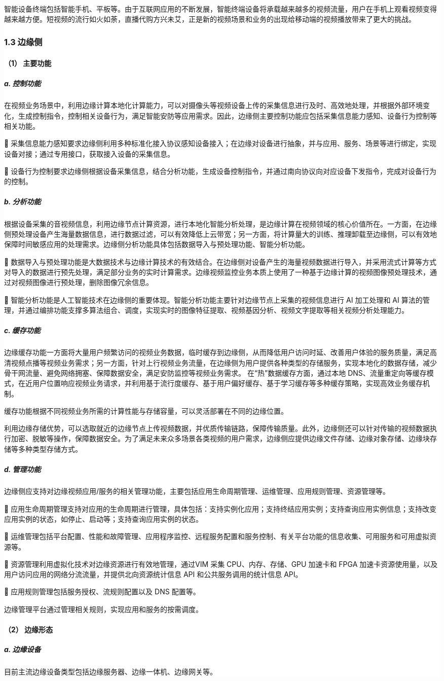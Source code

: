 智能设备终端包括智能手机、平板等。由于互联网应用的不断发展，智能终端设备将承载越来越多的视频流量，用户在手机上观看视频变得越来越方便。短视频的流行如火如荼，直播代购方兴未艾，正是新的视频场景和业务的出现给移动端的视频播放带来了更大的挑战。

### 1.3 边缘侧

#### （1） 主要功能

##### a. 控制功能

在视频业务场景中，利用边缘计算本地化计算能力，可以对摄像头等视频设备上传的采集信息进行及时、高效地处理，并根据外部环境变化，生成控制指令，控制相关设备行为，满足智能安防等应用需求。因此，边缘侧主要控制功能应包括采集信息能力感知、设备行为控制等相关功能。

 采集信息能力感知要求边缘侧利用多种标准化接入协议感知设备接入；在边缘对设备进行抽象，并与应用、服务、场景等进行绑定，实现设备对接；通过专用接口，获取接入设备的采集信息。

 设备行为控制要求边缘侧根据设备采集信息，结合分析功能，生成设备控制指令，并通过南向协议向对应设备下发指令，完成对设备行为的控制。

##### b. 分析功能

根据设备采集的音视频信息，利用边缘节点计算资源，进行本地化智能分析处理，是边缘计算在视频领域的核心价值所在。一方面，在边缘侧预处理设备产生海量数据信息，进行数据过滤，可以有效降低上云带宽；另一方面，将计算量大的训练、推理卸载至边缘侧，可以有效地保障时间敏感应用的处理需求。边缘侧分析功能具体包括数据导入与预处理功能、智能分析功能。

 数据导入与预处理功能是大数据技术与边缘计算技术的有效结合。在边缘侧对设备产生的海量视频数据进行导入，并采用流式计算等方式对导入的数据进行预先处理，满足部分业务的实时计算需求。边缘视频监控业务本质上使用了一种基于边缘计算的视频图像预处理技术，通过对视频图像进行预处理，删除图像冗余信息。

 智能分析功能是人工智能技术在边缘侧的重要体现。智能分析功能主要针对边缘节点上采集的视频信息进行 AI 加工处理和 AI 算法的管理，并通过编排功能支撑多算法组合、调度，实现实时的图像特征提取、视频基因分析、视频文字提取等相关视频分析处理能力。

##### c. 缓存功能

边缘缓存功能一方面将大量用户频繁访问的视频业务数据，临时缓存到边缘侧，从而降低用户访问时延、改善用户体验的服务质量，满足高清视频点播等视频业务需求；另一方面，针对上行视频业务流量，在边缘侧为用户提供各种类型的存储服务，实现本地化的数据存储，减少骨干网流量、避免网络拥塞、保障数据安全，满足安防监控等视频业务需求。
在“热”数据缓存方面，通过本地 DNS、流量重定向等缓存模式，在近用户位置响应视频业务请求，并利用基于流行度缓存、基于用户偏好缓存、基于学习缓存等多种缓存策略，实现高效业务缓存机制。

缓存功能根据不同视频业务所需的计算性能与存储容量，可以灵活部署在不同的边缘位置。

利用边缘存储优势，可以选取就近的边缘节点上传视频数据，并优质传输链路，保障传输质量。此外，边缘侧还可以针对传输的视频数据执行加密、脱敏等操作，保障数据安全。为了满足未来众多场景各类视频的用户需求，边缘侧应提供边缘文件存储、边缘对象存储、边缘块存储等多种类型存储方式。

##### d. 管理功能

边缘侧应支持对边缘视频应用/服务的相关管理功能，主要包括应用生命周期管理、运维管理、应用规则管理、资源管理等。

 应用生命周期管理支持对应用的生命周期进行管理，具体包括：支持实例化应用；支持终结应用实例；支持查询应用实例信息；支持改变应用实例的状态，如停止、启动等；支持查询应用实例的状态。

 运维管理包括平台配置、性能和故障管理、应用程序监控、远程服务配置和服务控制、有关平台功能的信息收集、可用服务和可用虚拟资源等。

 资源管理利用虚拟化技术对边缘资源进行有效地管理，通过VIM 采集 CPU、内存、存储、GPU 加速卡和 FPGA 加速卡资源使用量，以及用户访问应用的网络分流流量，并提供北向资源统计信息 API 和公共服务调用的统计信息 API。

 应用规则管理包括服务授权、流规则配置以及 DNS 配置等。

边缘管理平台通过管理相关规则，实现应用和服务的按需调度。

#### （2） 边缘形态

##### a. 边缘设备

目前主流边缘设备类型包括边缘服务器、边缘一体机、边缘网关等。
